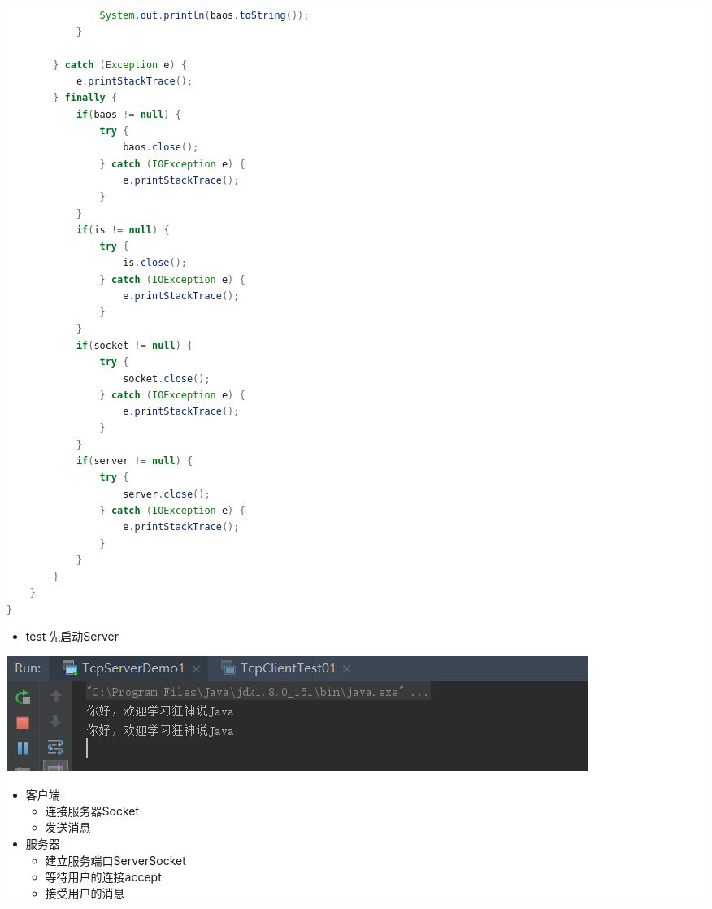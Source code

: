   ```java
                  System.out.println(baos.toString());
              }
  
          } catch (Exception e) {
              e.printStackTrace();
          } finally {
              if(baos != null) {
                  try {
                      baos.close();
                  } catch (IOException e) {
                      e.printStackTrace();
                  }
              }
              if(is != null) {
                  try {
                      is.close();
                  } catch (IOException e) {
                      e.printStackTrace();
                  }
              }
              if(socket != null) {
                  try {
                      socket.close();
                  } catch (IOException e) {
                      e.printStackTrace();
                  }
              }
              if(server != null) {
                  try {
                      server.close();
                  } catch (IOException e) {
                      e.printStackTrace();
                  }
              }
          }
      }
  }
  ```

+ test    先启动Server

![image-20201223132455392](网络编程.assets/image-20201223132455392.png)

- 客户端
  - 连接服务器Socket
  - 发送消息
- 服务器
  - 建立服务端口ServerSocket
  - 等待用户的连接accept
  - 接受用户的消息
